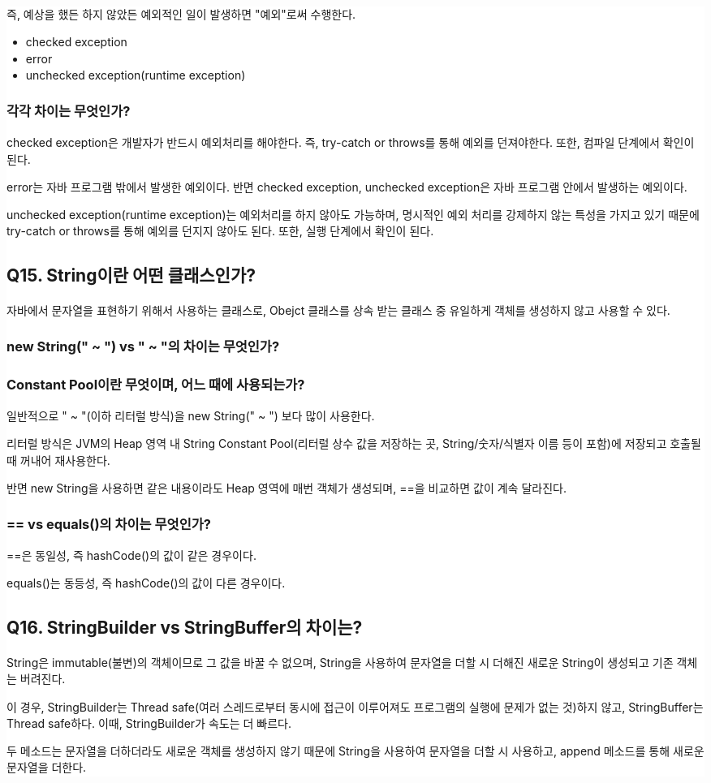즉, 예상을 했든 하지 않았든 예외적인 일이 발생하면 "예외"로써 수행한다.

- checked exception
- error
- unchecked exception(runtime exception)

### 각각 차이는 무엇인가?
checked exception은 개발자가 반드시 예외처리를 해야한다. 즉, try-catch or throws를 통해 예외를 던져야한다. 또한, 컴파일 단계에서 확인이 된다.

error는 자바 프로그램 밖에서 발생한 예외이다. 반면 checked exception, unchecked exception은 자바 프로그램 안에서 발생하는 예외이다.

unchecked exception(runtime exception)는 예외처리를 하지 않아도 가능하며, 명시적인 예외 처리를 강제하지 않는 특성을 가지고 있기 때문에 try-catch or throws를 통해 예외를 던지지 않아도 된다. 또한, 실행 단계에서 확인이 된다.

## Q15. String이란 어떤 클래스인가?
자바에서 문자열을 표현하기 위해서 사용하는 클래스로, Obejct 클래스를 상속 받는 클래스 중 유일하게 객체를 생성하지 않고 사용할 수 있다.

### new String(" ~ ") vs " ~ "의 차이는 무엇인가?
### Constant Pool이란 무엇이며, 어느 때에 사용되는가?
일반적으로 " ~ "(이하 리터럴 방식)을 new String(" ~ ") 보다 많이 사용한다.

리터럴 방식은 JVM의 Heap 영역 내 String Constant Pool(리터럴 상수 값을 저장하는 곳, String/숫자/식별자 이름 등이 포함)에 저장되고 호출될 때 꺼내어 재사용한다.

반면 new String을 사용하면 같은 내용이라도 Heap 영역에 매번 객체가 생성되며, ==을 비교하면 값이 계속 달라진다.

### == vs equals()의 차이는 무엇인가?
==은 동일성, 즉 hashCode()의 값이 같은 경우이다.

equals()는 동등성, 즉 hashCode()의 값이 다른 경우이다.

## Q16. StringBuilder vs StringBuffer의 차이는?
String은 immutable(불변)의 객체이므로 그 값을 바꿀 수 없으며, String을 사용하여 문자열을 더할 시 더해진 새로운 String이 생성되고 기존 객체는 버려진다. 

이 경우, StringBuilder는 Thread safe(여러 스레드로부터 동시에 접근이 이루어져도 프로그램의 실행에 문제가 없는 것)하지 않고, StringBuffer는 Thread safe하다. 이때, StringBuilder가 속도는 더 빠르다.

두 메소드는 문자열을 더하더라도 새로운 객체를 생성하지 않기 때문에 String을 사용하여 문자열을 더할 시 사용하고, append 메소드를 통해 새로운 문자열을 더한다.
